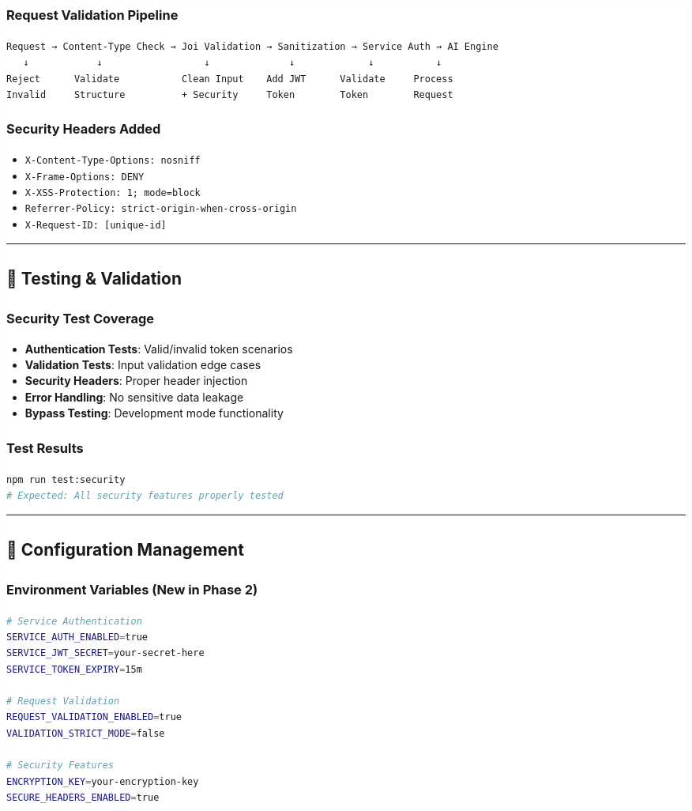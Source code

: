 ### **Request Validation Pipeline**
```
Request → Content-Type Check → Joi Validation → Sanitization → Service Auth → AI Engine
   ↓            ↓                  ↓              ↓             ↓           ↓
Reject      Validate           Clean Input    Add JWT      Validate     Process
Invalid     Structure          + Security     Token        Token        Request
```

### **Security Headers Added**
- `X-Content-Type-Options: nosniff`
- `X-Frame-Options: DENY`
- `X-XSS-Protection: 1; mode=block`
- `Referrer-Policy: strict-origin-when-cross-origin`
- `X-Request-ID: [unique-id]`

---

## 🧪 **Testing & Validation**

### **Security Test Coverage**
- **Authentication Tests**: Valid/invalid token scenarios
- **Validation Tests**: Input validation edge cases
- **Security Headers**: Proper header injection
- **Error Handling**: No sensitive data leakage
- **Bypass Testing**: Development mode functionality

### **Test Results**
```bash
npm run test:security
# Expected: All security features properly tested
```

---

## 🔧 **Configuration Management**

### **Environment Variables (New in Phase 2)**
```bash
# Service Authentication
SERVICE_AUTH_ENABLED=true
SERVICE_JWT_SECRET=your-secret-here
SERVICE_TOKEN_EXPIRY=15m

# Request Validation  
REQUEST_VALIDATION_ENABLED=true
VALIDATION_STRICT_MODE=false

# Security Features
ENCRYPTION_KEY=your-encryption-key
SECURE_HEADERS_ENABLED=true
```
